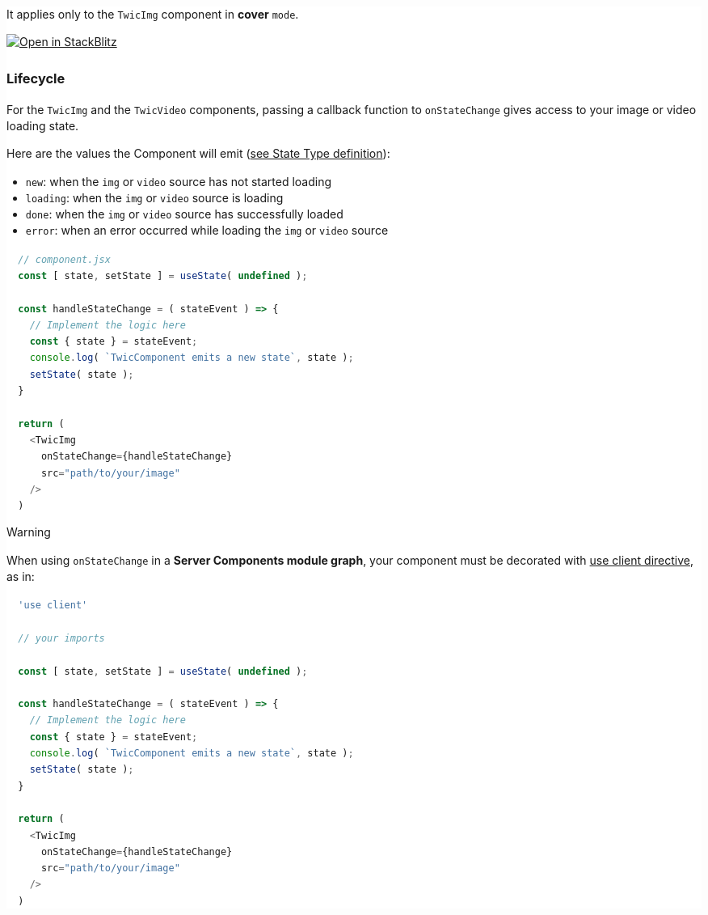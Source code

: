 It applies only to the `TwicImg` component in **cover** `mode`.


[![Open in StackBlitz](https://developer.stackblitz.com/img/open_in_stackblitz.svg)](https://stackblitz.com/github/TwicPics/components-demo-next?file=pages%zoom%2Findex.jsx&initialpath=zoom)

### Lifecycle

For the `TwicImg` and the `TwicVideo` components, passing a callback function to `onStateChange` gives access to your image or video loading state.

Here are the values the Component will emit ([see State Type definition](#loading-state-values)):

- `new`: when the `img` or `video` source has not started loading
- `loading`: when the `img` or `video` source is loading
- `done`: when the `img` or `video` source has successfully loaded
- `error`: when an error occurred while loading the `img` or `video` source

```js
  // component.jsx
  const [ state, setState ] = useState( undefined );
  
  const handleStateChange = ( stateEvent ) => {
    // Implement the logic here
    const { state } = stateEvent;
    console.log( `TwicComponent emits a new state`, state );
    setState( state );
  }

  return (
    <TwicImg
      onStateChange={handleStateChange}
      src="path/to/your/image"
    />
  )
```

> [!WARNING]
> When using `onStateChange` in a **Server Components module graph**, your component must be decorated with [use client directive](https://nextjs.org/docs/getting-started/react-essentials#the-use-client-directive), as in:

```js
  'use client'
  
  // your imports

  const [ state, setState ] = useState( undefined );
  
  const handleStateChange = ( stateEvent ) => {
    // Implement the logic here
    const { state } = stateEvent;
    console.log( `TwicComponent emits a new state`, state );
    setState( state );
  }

  return (
    <TwicImg
      onStateChange={handleStateChange}
      src="path/to/your/image"
    />
  )
```


[license-image]: https://img.shields.io/npm/l/@twicpics/components.svg?style=flat-square
[license-url]: https://raw.githubusercontent.com/twicpics/components/master/LICENSE
[npm-image]: https://img.shields.io/badge/npm-v0.26.0-orange.svg?style=flat-square
[npm-url]: https://npmjs.org/package/@twicpics/components/v/0.26.0